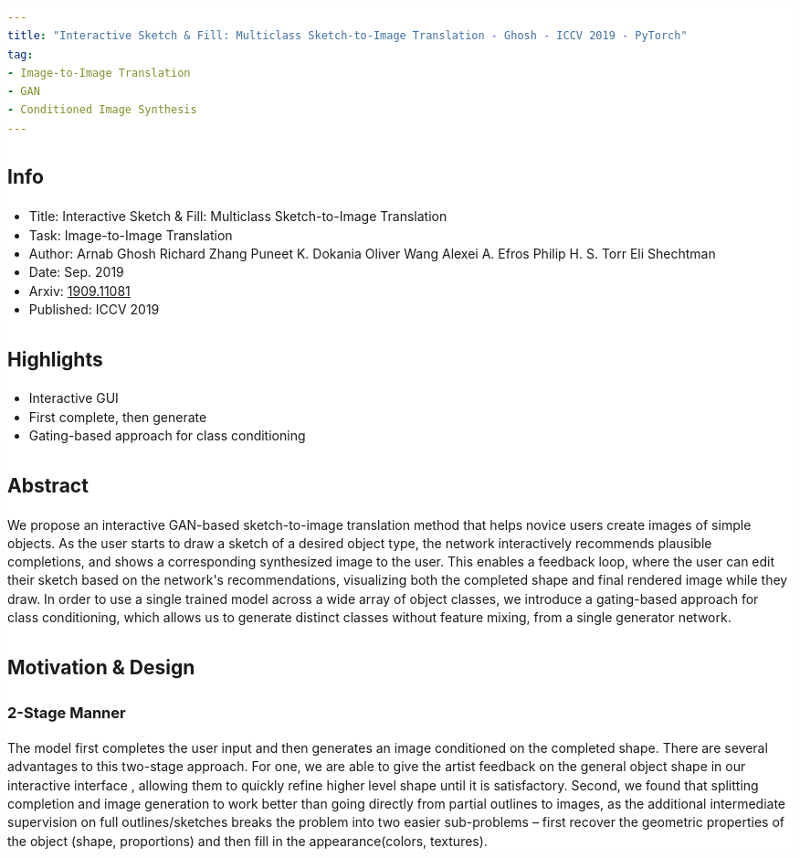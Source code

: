 ```yaml
---
title: "Interactive Sketch & Fill: Multiclass Sketch-to-Image Translation - Ghosh - ICCV 2019 - PyTorch"
tag:
- Image-to-Image Translation
- GAN
- Conditioned Image Synthesis
---
```


## Info

- Title:  Interactive Sketch & Fill: Multiclass Sketch-to-Image Translation
- Task: Image-to-Image Translation
- Author: Arnab Ghosh Richard Zhang Puneet K. Dokania Oliver Wang Alexei A. Efros Philip H. S. Torr Eli Shechtman
- Date: Sep. 2019
- Arxiv: [1909.11081](https://arxiv.org/abs/1909.11081)
- Published: ICCV 2019



## Highlights

- Interactive GUI
- First complete, then generate
- Gating-based approach for class conditioning

## Abstract

We propose an interactive GAN-based sketch-to-image translation method that helps novice users create images of simple objects. As the user starts to draw a sketch of a desired object type, the network interactively recommends plausible completions, and shows a corresponding synthesized image to the user. This enables a feedback loop, where the user can edit their sketch based on the network's recommendations, visualizing both the completed shape and final rendered image while they draw. In order to use a single trained model across a wide array of object classes, we introduce a gating-based approach for class conditioning, which allows us to generate distinct classes without feature mixing, from a single generator network. 



## Motivation & Design



### 2-Stage Manner

The model first completes the user input and then generates an image conditioned on the completed shape. There are several advantages to  this two-stage approach. For one, we are able to give the
artist feedback on the general object shape in our interactive interface , allowing them to quickly refine higher level shape until it is satisfactory. Second, we found that splitting completion and image generation to work better than going directly from partial outlines to images, as the additional intermediate supervision on full outlines/sketches breaks the problem into two easier sub-problems – first recover the geometric properties of the object (shape, proportions) and then fill in the appearance(colors, textures).
